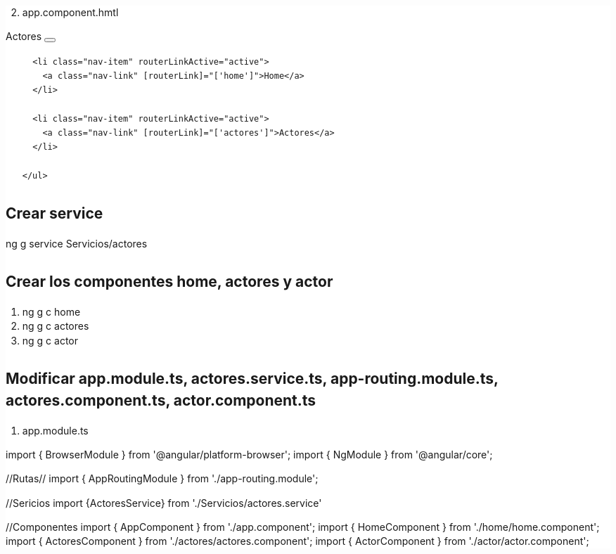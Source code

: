   2. app.component.hmtl
  
  <nav class="navbar navbar-expand-lg navbar-inverse bg-inverse bg-light">
     <a class="navbar-brand" [routerLink]="['home']">Actores</a>
     <button class="navbar-toggler" type="button" data-toggle="collapse" data-target="#navbarSupportedContent" aria-controls="navbarSupportedContent" aria-expanded="false" aria-label="Toggle navigation">
    <span class="navbar-toggler-icon"></span>
  </button>

  <div class="collapse navbar-collapse" id="navbarSupportedContent">
    <ul class="navbar-nav mr-auto">

      <li class="nav-item" routerLinkActive="active">
        <a class="nav-link" [routerLink]="['home']">Home</a>
      </li>

      <li class="nav-item" routerLinkActive="active">
        <a class="nav-link" [routerLink]="['actores']">Actores</a>
      </li>

    </ul>
  </div>
</nav>

<div class="container main-container">
  <router-outlet></router-outlet>
</div>

## Crear service
 ng g service Servicios/actores
## Crear los componentes home, actores y actor
1. ng g c home
2. ng g c actores
3. ng g c actor

 ## Modificar app.module.ts, actores.service.ts, app-routing.module.ts, actores.component.ts, actor.component.ts

 1. app.module.ts
  
  import { BrowserModule } from '@angular/platform-browser';
import { NgModule } from '@angular/core';

//Rutas//
import { AppRoutingModule } from './app-routing.module';

//Sericios
import {ActoresService} from './Servicios/actores.service'

//Componentes
import { AppComponent } from './app.component';
import { HomeComponent } from './home/home.component';
import { ActoresComponent } from './actores/actores.component';
import { ActorComponent } from './actor/actor.component';
